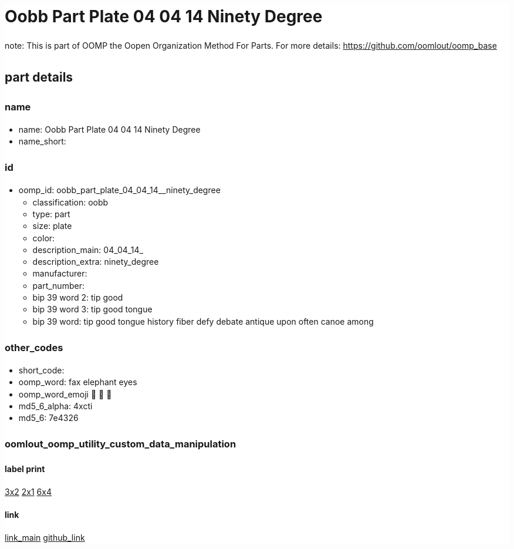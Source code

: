 # Oobb Part Plate 04 04 14  Ninety Degree  

note: This is part of OOMP the Oopen Organization Method For Parts. For more details: https://github.com/oomlout/oomp_base

##  part details





### name
* name: Oobb Part Plate 04 04 14  Ninety Degree
* name_short: 
### id
* oomp_id: oobb_part_plate_04_04_14__ninety_degree
  * classification: oobb
  * type: part
  * size: plate
  * color: 
  * description_main: 04_04_14_
  * description_extra: ninety_degree
  * manufacturer: 
  * part_number: 
  * bip 39 word 2: tip good
  * bip 39 word 3: tip good tongue
  * bip 39 word: tip good tongue history fiber defy debate antique upon often canoe among

### other_codes
* short_code: 
* oomp_word: fax elephant eyes
* oomp_word_emoji :fax: :elephant: :eyes:
* md5_6_alpha: 4xcti
* md5_6: 7e4326






### oomlout_oomp_utility_custom_data_manipulation
#### label print
[3x2](http://192.168.1.245:1112/?label=oomp%204xcti)
[2x1](http://192.168.1.242:1112/?label=oomp%204xcti)
[6x4](http://192.168.1.55:1112/?label=oomp%204xcti)    

#### link

[link_main](https://github.com/oomlout/oomlout_oomp_current_version_messy/tree/main/parts/oobb_part_plate_04_04_14__ninety_degree) [github_link](https://github.com/oomlout/oomlout_oomp_part_src/tree/main/parts/oobb_part_plate_04_04_14__ninety_degree)                             
